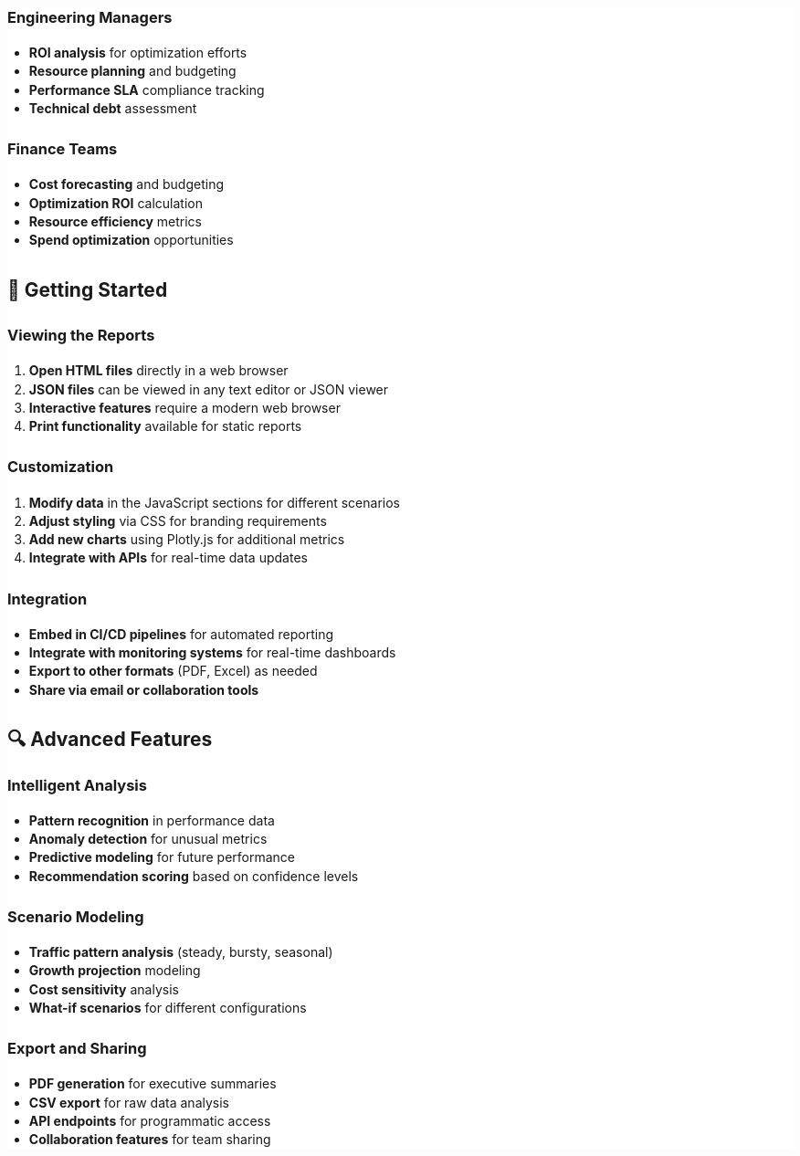 ### Engineering Managers
- **ROI analysis** for optimization efforts
- **Resource planning** and budgeting
- **Performance SLA** compliance tracking
- **Technical debt** assessment

### Finance Teams
- **Cost forecasting** and budgeting
- **Optimization ROI** calculation
- **Resource efficiency** metrics
- **Spend optimization** opportunities

## 🚀 Getting Started

### Viewing the Reports
1. **Open HTML files** directly in a web browser
2. **JSON files** can be viewed in any text editor or JSON viewer
3. **Interactive features** require a modern web browser
4. **Print functionality** available for static reports

### Customization
1. **Modify data** in the JavaScript sections for different scenarios
2. **Adjust styling** via CSS for branding requirements
3. **Add new charts** using Plotly.js for additional metrics
4. **Integrate with APIs** for real-time data updates

### Integration
- **Embed in CI/CD pipelines** for automated reporting
- **Integrate with monitoring systems** for real-time dashboards
- **Export to other formats** (PDF, Excel) as needed
- **Share via email or collaboration tools**

## 🔍 Advanced Features

### Intelligent Analysis
- **Pattern recognition** in performance data
- **Anomaly detection** for unusual metrics
- **Predictive modeling** for future performance
- **Recommendation scoring** based on confidence levels

### Scenario Modeling
- **Traffic pattern analysis** (steady, bursty, seasonal)
- **Growth projection** modeling
- **Cost sensitivity** analysis
- **What-if scenarios** for different configurations

### Export and Sharing
- **PDF generation** for executive summaries
- **CSV export** for raw data analysis
- **API endpoints** for programmatic access
- **Collaboration features** for team sharing
